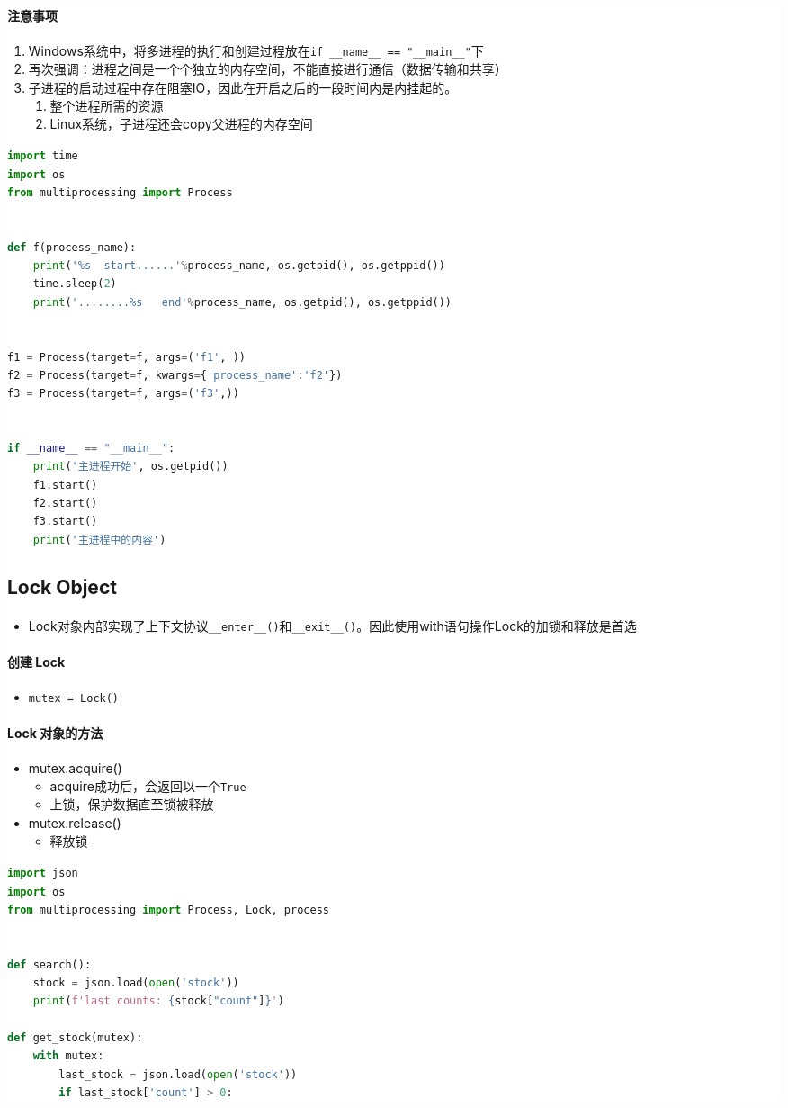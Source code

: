 



#### 注意事项
1. Windows系统中，将多进程的执行和创建过程放在`if __name__ == "__main__"`下
2. 再次强调：进程之间是一个个独立的内存空间，不能直接进行通信（数据传输和共享）
3. 子进程的启动过程中存在阻塞IO，因此在开启之后的一段时间内是内挂起的。
	1. 整个进程所需的资源
	2. Linux系统，子进程还会copy父进程的内存空间

```python
import time
import os
from multiprocessing import Process


def f(process_name):
    print('%s  start......'%process_name, os.getpid(), os.getppid())
    time.sleep(2)    
    print('........%s   end'%process_name, os.getpid(), os.getppid())


f1 = Process(target=f, args=('f1', ))
f2 = Process(target=f, kwargs={'process_name':'f2'})
f3 = Process(target=f, args=('f3',))


if __name__ == "__main__":
    print('主进程开始', os.getpid())
    f1.start()
    f2.start()
    f3.start()
    print('主进程中的内容')
```
 


## Lock Object
- Lock对象内部实现了上下文协议`__enter__()`和`__exit__()`。因此使用with语句操作Lock的加锁和释放是首选


#### 创建 Lock
- `mutex = Lock()`



#### Lock 对象的方法
- mutex.acquire()
	- acquire成功后，会返回以一个`True`
	- 上锁，保护数据直至锁被释放
- mutex.release()
	- 释放锁

```python
import json
import os
from multiprocessing import Process, Lock, process


def search():
    stock = json.load(open('stock'))
    print(f'last counts: {stock["count"]}')

def get_stock(mutex):
    with mutex:
        last_stock = json.load(open('stock'))
        if last_stock['count'] > 0:
```
